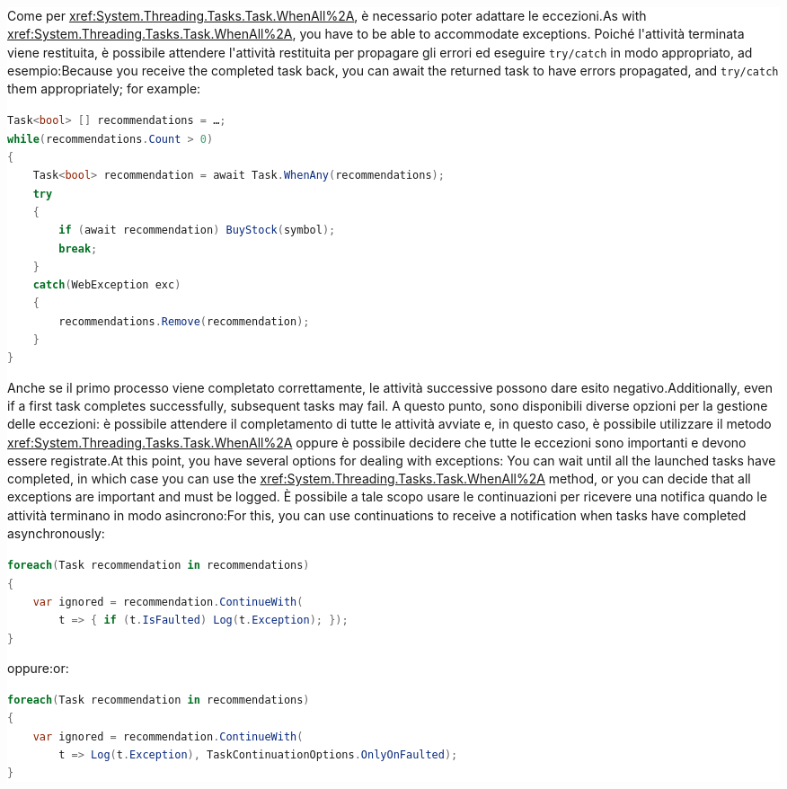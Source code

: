  <span data-ttu-id="93bec-201">Come per <xref:System.Threading.Tasks.Task.WhenAll%2A>, è necessario poter adattare le eccezioni.</span><span class="sxs-lookup"><span data-stu-id="93bec-201">As with <xref:System.Threading.Tasks.Task.WhenAll%2A>, you have to be able to accommodate exceptions.</span></span>  <span data-ttu-id="93bec-202">Poiché l'attività terminata viene restituita, è possibile attendere l'attività restituita per propagare gli errori ed eseguire `try/catch` in modo appropriato, ad esempio:</span><span class="sxs-lookup"><span data-stu-id="93bec-202">Because you receive the completed task back, you can await the returned task to have errors propagated, and `try/catch` them appropriately; for example:</span></span>

```csharp
Task<bool> [] recommendations = …;
while(recommendations.Count > 0)
{
    Task<bool> recommendation = await Task.WhenAny(recommendations);
    try
    {
        if (await recommendation) BuyStock(symbol);
        break;
    }
    catch(WebException exc)
    {
        recommendations.Remove(recommendation);
    }
}
```

 <span data-ttu-id="93bec-203">Anche se il primo processo viene completato correttamente, le attività successive possono dare esito negativo.</span><span class="sxs-lookup"><span data-stu-id="93bec-203">Additionally, even if a first task completes successfully, subsequent tasks may fail.</span></span>  <span data-ttu-id="93bec-204">A questo punto, sono disponibili diverse opzioni per la gestione delle eccezioni: è possibile attendere il completamento di tutte le attività avviate e, in questo caso, è possibile utilizzare il metodo <xref:System.Threading.Tasks.Task.WhenAll%2A> oppure è possibile decidere che tutte le eccezioni sono importanti e devono essere registrate.</span><span class="sxs-lookup"><span data-stu-id="93bec-204">At this point, you have several options for dealing with exceptions:  You can wait until all the launched tasks have completed, in which case you can use the <xref:System.Threading.Tasks.Task.WhenAll%2A> method, or you can decide that all exceptions are important and must be logged.</span></span>  <span data-ttu-id="93bec-205">È possibile a tale scopo usare le continuazioni per ricevere una notifica quando le attività terminano in modo asincrono:</span><span class="sxs-lookup"><span data-stu-id="93bec-205">For this, you can use continuations to receive a notification when tasks have completed asynchronously:</span></span>

```csharp
foreach(Task recommendation in recommendations)
{
    var ignored = recommendation.ContinueWith(
        t => { if (t.IsFaulted) Log(t.Exception); });
}
```

 <span data-ttu-id="93bec-206">oppure:</span><span class="sxs-lookup"><span data-stu-id="93bec-206">or:</span></span>

```csharp
foreach(Task recommendation in recommendations)
{
    var ignored = recommendation.ContinueWith(
        t => Log(t.Exception), TaskContinuationOptions.OnlyOnFaulted);
}
```
